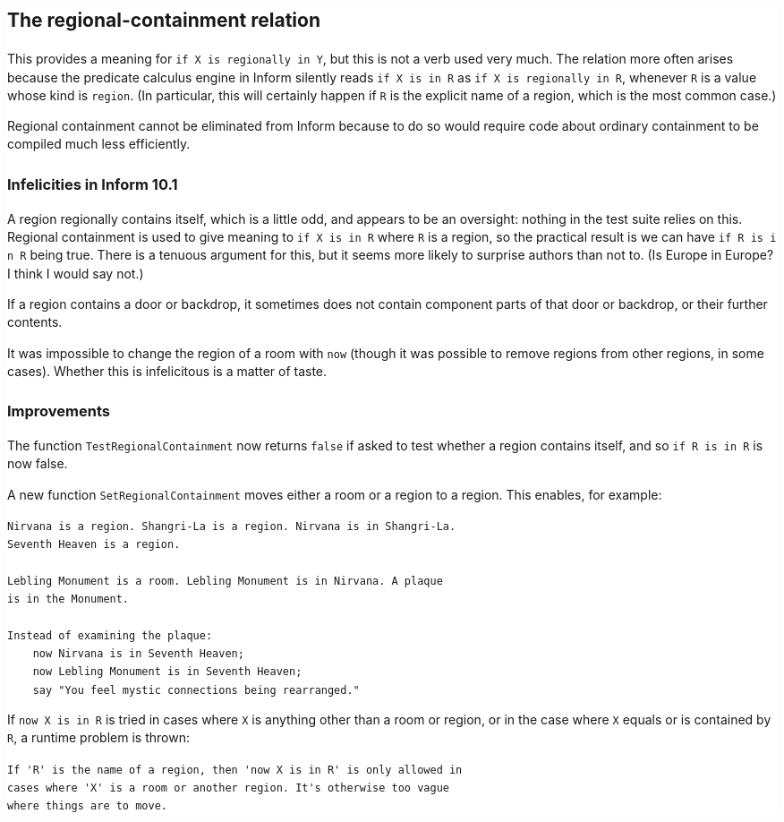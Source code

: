 ## The regional-containment relation

This provides a meaning for `if X is regionally in Y`, but this is not a verb
used very much. The relation more often arises because the predicate calculus
engine in Inform silently reads `if X is in R` as `if X is regionally in R`,
whenever `R` is a value whose kind is `region`. (In particular, this will
certainly happen if `R` is the explicit name of a region, which is the most
common case.)

Regional containment cannot be eliminated from Inform because to do so would
require code about ordinary containment to be compiled much less efficiently.

### Infelicities in Inform 10.1

A region regionally contains itself, which is a little odd, and appears to be
an oversight: nothing in the test suite relies on this. Regional containment
is used to give meaning to `if X is in R` where `R` is a region, so the
practical result is we can have `if R is in R` being true. There is a tenuous
argument for this, but it seems more likely to surprise authors than not to.
(Is Europe in Europe? I think I would say not.)

If a region contains a door or backdrop, it sometimes does not contain component
parts of that door or backdrop, or their further contents.

It was impossible to change the region of a room with `now` (though it was
possible to remove regions from other regions, in some cases). Whether this is
infelicitous is a matter of taste.

### Improvements

The function `TestRegionalContainment` now returns `false` if asked to test
whether a region contains itself, and so `if R is in R` is now false.

A new function `SetRegionalContainment` moves either a room or a region to a
region. This enables, for example:

	Nirvana is a region. Shangri-La is a region. Nirvana is in Shangri-La.
	Seventh Heaven is a region.

	Lebling Monument is a room. Lebling Monument is in Nirvana. A plaque
	is in the Monument.

	Instead of examining the plaque:
		now Nirvana is in Seventh Heaven;
		now Lebling Monument is in Seventh Heaven;
		say "You feel mystic connections being rearranged."

If `now X is in R` is tried in cases where `X` is anything other than a room
or region, or in the case where `X` equals or is contained by `R`, a runtime
problem is thrown:

	If 'R' is the name of a region, then 'now X is in R' is only allowed in
	cases where 'X' is a room or another region. It's otherwise too vague
	where things are to move.
